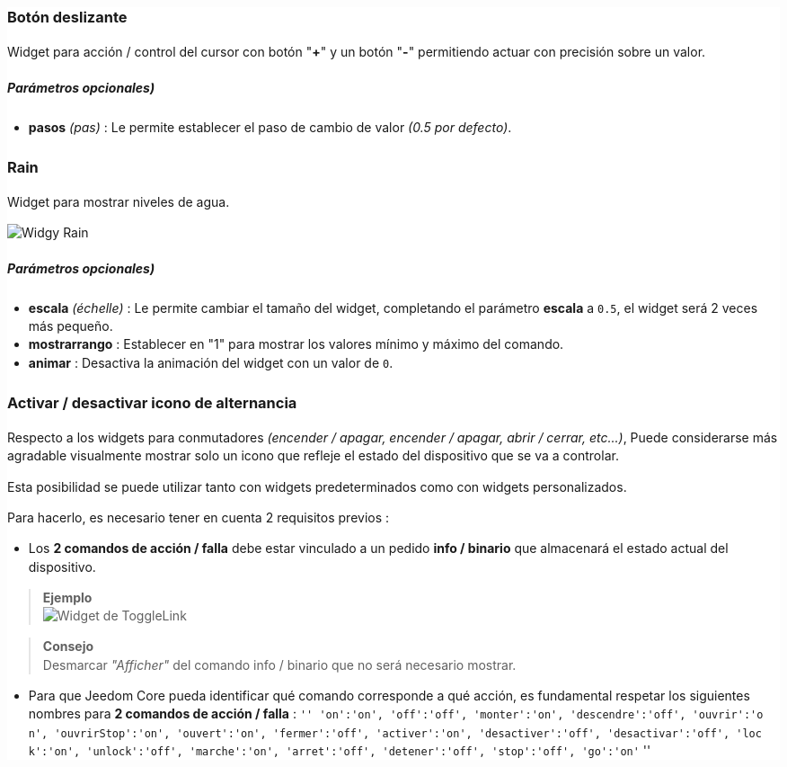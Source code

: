 ### Botón deslizante

Widget para acción / control del cursor con botón "**+**" y un botón "**-**" permitiendo actuar con precisión sobre un valor.

##### Parámetros opcionales)

- **pasos** *(pas)* : Le permite establecer el paso de cambio de valor *(0.5 por defecto)*.

### Rain

Widget para mostrar niveles de agua.

![Widgy Rain](./images/widgets4.png)

##### Parámetros opcionales)

- **escala** *(échelle)* : Le permite cambiar el tamaño del widget, completando el parámetro **escala** a `0.5`, el widget será 2 veces más pequeño.
- **mostrarrango** : Establecer en "1" para mostrar los valores mínimo y máximo del comando.
- **animar** : Desactiva la animación del widget con un valor de `0`.

### Activar / desactivar icono de alternancia

Respecto a los widgets para conmutadores *(encender / apagar, encender / apagar, abrir / cerrar, etc...)*, Puede considerarse más agradable visualmente mostrar solo un icono que refleje el estado del dispositivo que se va a controlar.

Esta posibilidad se puede utilizar tanto con widgets predeterminados como con widgets personalizados.

Para hacerlo, es necesario tener en cuenta 2 requisitos previos :

- Los **2 comandos de acción / falla** debe estar vinculado a un pedido **info / binario** que almacenará el estado actual del dispositivo.

>**Ejemplo**      
>![Widget de ToggleLink](./images/widgets5.png)

>**Consejo**     
>Desmarcar *"Afficher"* del comando info / binario que no será necesario mostrar.

- Para que Jeedom Core pueda identificar qué comando corresponde a qué acción, es fundamental respetar los siguientes nombres para **2 comandos de acción / falla** :
`` ''
    'on':'on',
    'off':'off',
    'monter':'on',
    'descendre':'off',
    'ouvrir':'on',
    'ouvrirStop':'on',
    'ouvert':'on',
    'fermer':'off',
    'activer':'on',
    'desactiver':'off',
    'desactivar':'off',
    'lock':'on',
    'unlock':'off',
    'marche':'on',
    'arret':'off',
    'detener':'off',
    'stop':'off',
    'go':'on'
`` ''
